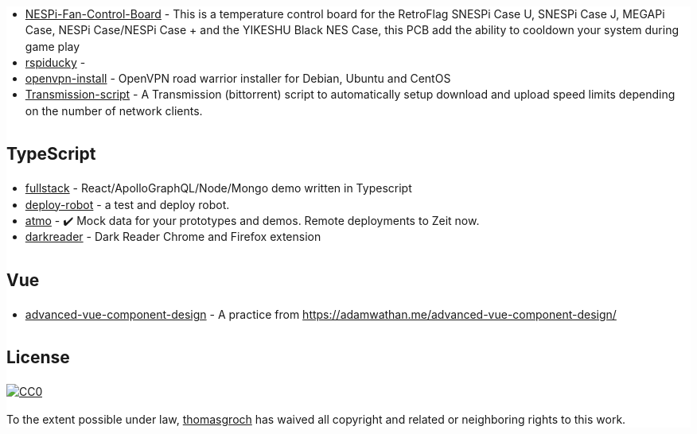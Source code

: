 - [NESPi-Fan-Control-Board](https://github.com/mafe72/NESPi-Fan-Control-Board) - This is a temperature control board for the RetroFlag SNESPi Case U, SNESPi Case J, MEGAPi Case, NESPi Case/NESPi Case + and the YIKESHU Black NES Case, this PCB add the ability to cooldown your system during game play
- [rspiducky](https://github.com/theresalu/rspiducky) - 
- [openvpn-install](https://github.com/Nyr/openvpn-install) - OpenVPN road warrior installer for Debian, Ubuntu and CentOS
- [Transmission-script](https://github.com/jaboto/Transmission-script) - A Transmission (bittorrent) script to automatically setup download and upload speed limits depending on the number of network clients.

## TypeScript 

- [fullstack](https://github.com/TrillCyborg/fullstack) - React/ApolloGraphQL/Node/Mongo demo written in Typescript
- [deploy-robot](https://github.com/plantain-00/deploy-robot) - a test and deploy robot.
- [atmo](https://github.com/Raathigesh/atmo) - :heavy_check_mark: Mock data for your prototypes and demos. Remote deployments to Zeit now.
- [darkreader](https://github.com/darkreader/darkreader) - Dark Reader Chrome and Firefox extension

## Vue 

- [advanced-vue-component-design](https://github.com/guitarbien/advanced-vue-component-design) - A practice from https://adamwathan.me/advanced-vue-component-design/


## License

[![CC0](http://mirrors.creativecommons.org/presskit/buttons/88x31/svg/cc-zero.svg)](https://creativecommons.org/publicdomain/zero/1.0/)

To the extent possible under law, [thomasgroch](https://github.com/thomasgroch) has waived all copyright and related or neighboring rights to this work.

